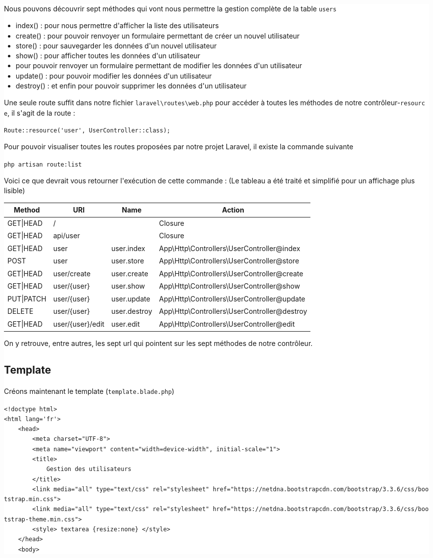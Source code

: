 Nous pouvons découvrir sept méthodes qui vont nous permettre la gestion complète de la table `users`

 - index() : pour nous permettre d'afficher la liste des utilisateurs
 - create() : pour pouvoir renvoyer un formulaire permettant de créer un nouvel utilisateur
 - store() : pour sauvegarder les données d'un nouvel utilisateur
 - show() : pour afficher toutes les données d'un utilisateur
 - pour pouvoir renvoyer un formulaire permettant de modifier les données d'un utilisateur
 - update() : pour pouvoir modifier les données d'un utilisateur
 - destroy() : et enfin pour pouvoir supprimer les données d'un utilisateur

Une seule route suffit dans notre fichier `laravel\routes\web.php` pour accéder à toutes les méthodes de notre contrôleur-`resource`, il s'agit de la route :

```
Route::resource('user', UserController::class);
```

Pour pouvoir visualiser toutes les routes proposées par notre projet Laravel, il existe la commande suivante 

```
php artisan route:list
```

Voici ce que devrait vous retourner l'exécution de cette commande : (Le tableau a été traité et simplifié pour un affichage plus lisible)

| Method     | URI              | Name         | Action                                      |
| ---------- | ---------------- | ------------ | ------------------------------------------- |
| GET\|HEAD  | /                |              | Closure                                     |
| GET\|HEAD  | api/user         |              | Closure                                     |
| GET\|HEAD  | user             | user.index   | App\Http\Controllers\UserController@index   |
| POST       | user             | user.store   | App\Http\Controllers\UserController@store   |
| GET\|HEAD  | user/create      | user.create  | App\Http\Controllers\UserController@create  |
| GET\|HEAD  | user/{user}      | user.show    | App\Http\Controllers\UserController@show    |
| PUT\|PATCH | user/{user}      | user.update  | App\Http\Controllers\UserController@update  |
| DELETE     | user/{user}      | user.destroy | App\Http\Controllers\UserController@destroy |
| GET\|HEAD  | user/{user}/edit | user.edit    | App\Http\Controllers\UserController@edit    |

On y retrouve, entre autres, les sept url qui pointent sur les sept méthodes de notre contrôleur.

## Template

Créons maintenant le template (`template.blade.php`)

```php+HTML
<!doctype html>
<html lang='fr'>
    <head>
        <meta charset="UTF-8">
        <meta name="viewport" content="width=device-width", initial-scale="1">
        <title>
            Gestion des utilisateurs
        </title>
        <link media="all" type="text/css" rel="stylesheet" href="https://netdna.bootstrapcdn.com/bootstrap/3.3.6/css/bootstrap.min.css">
        <link media="all" type="text/css" rel="stylesheet" href="https://netdna.bootstrapcdn.com/bootstrap/3.3.6/css/bootstrap-theme.min.css">
        <style> textarea {resize:none} </style>
    </head>
    <body>
```